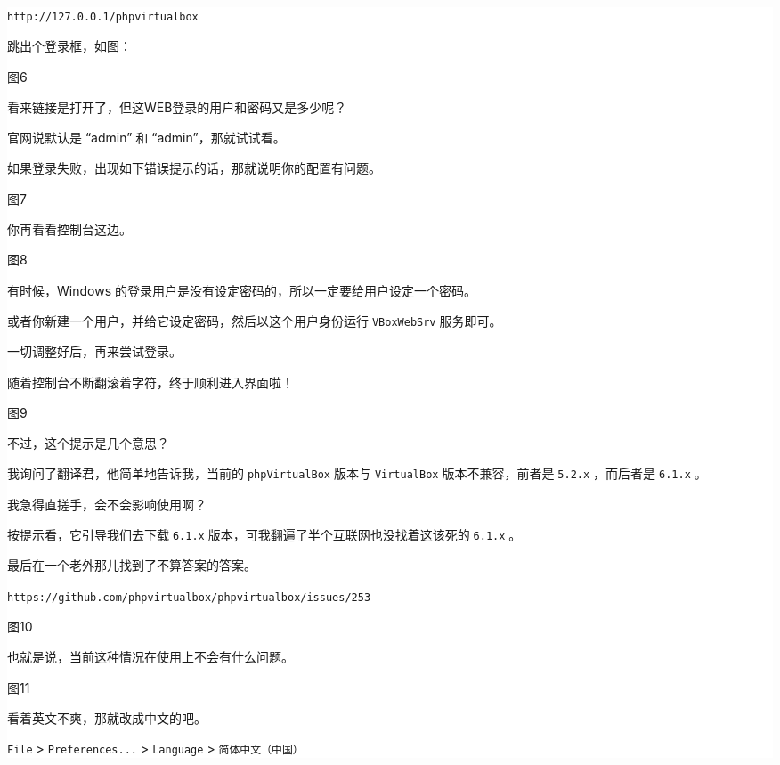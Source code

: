 ```
http://127.0.0.1/phpvirtualbox
```

跳出个登录框，如图：

图6



看来链接是打开了，但这WEB登录的用户和密码又是多少呢？

官网说默认是 “admin” 和 “admin”，那就试试看。



如果登录失败，出现如下错误提示的话，那就说明你的配置有问题。

图7

你再看看控制台这边。

图8



有时候，Windows 的登录用户是没有设定密码的，所以一定要给用户设定一个密码。

或者你新建一个用户，并给它设定密码，然后以这个用户身份运行 `VBoxWebSrv` 服务即可。



一切调整好后，再来尝试登录。

随着控制台不断翻滚着字符，终于顺利进入界面啦！

图9



不过，这个提示是几个意思？

我询问了翻译君，他简单地告诉我，当前的 `phpVirtualBox` 版本与 `VirtualBox` 版本不兼容，前者是 `5.2.x` ，而后者是 `6.1.x` 。

我急得直搓手，会不会影响使用啊？

按提示看，它引导我们去下载 `6.1.x` 版本，可我翻遍了半个互联网也没找着这该死的 `6.1.x` 。

最后在一个老外那儿找到了不算答案的答案。

```
https://github.com/phpvirtualbox/phpvirtualbox/issues/253
```

图10



也就是说，当前这种情况在使用上不会有什么问题。

图11



看着英文不爽，那就改成中文的吧。

`File` > `Preferences...` > `Language` > `简体中文（中国）`









